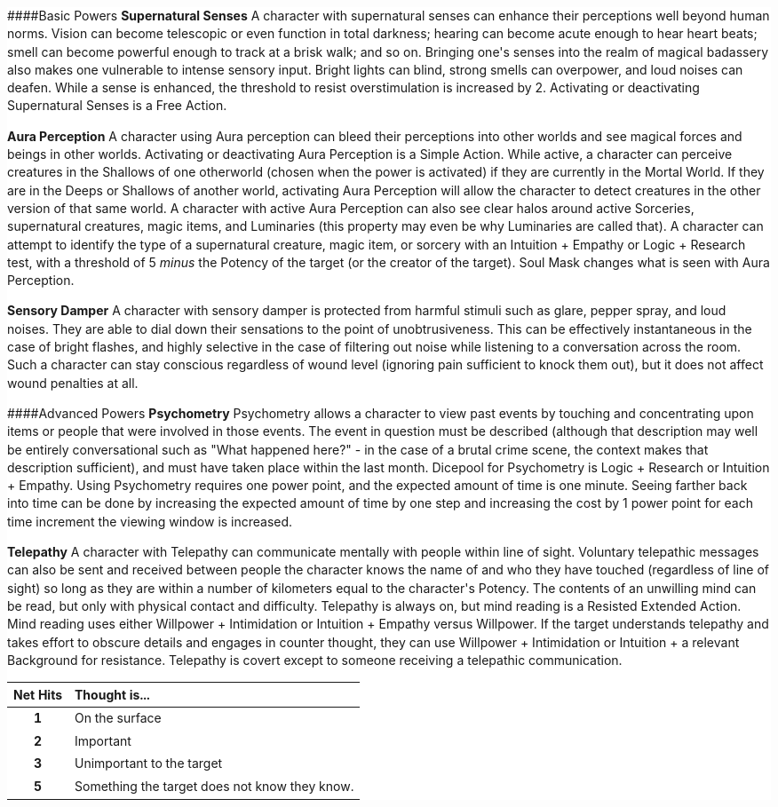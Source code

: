 ####Basic Powers
**Supernatural Senses** A character with supernatural senses can enhance their perceptions well beyond human norms. Vision can become telescopic or even function in total darkness; hearing can become acute enough to hear heart beats; smell can become powerful enough to track at a brisk walk; and so on. Bringing one's senses into the realm of magical badassery also makes one vulnerable to intense sensory input. Bright lights can blind, strong smells can overpower, and loud noises can deafen. While a sense is enhanced, the threshold to resist overstimulation is increased by 2. Activating or deactivating Supernatural Senses is a Free Action.

**Aura Perception** A character using Aura perception can bleed their perceptions into other worlds and see magical forces and beings in other worlds. Activating or deactivating Aura Perception is a Simple Action. While active, a character can perceive creatures in the Shallows of one otherworld (chosen when the power is activated) if they are currently in the Mortal World. If they are in the Deeps or Shallows of another world, activating Aura Perception will allow the character to detect creatures in the other version of that same world. A character with active Aura Perception can also see clear halos around active Sorceries, supernatural creatures, magic items, and Luminaries (this property may even be why Luminaries are called that). A character can attempt to identify the type of a supernatural creature, magic item, or sorcery with an Intuition + Empathy or Logic + Research test, with a threshold of 5 _minus_ the Potency of the target (or the creator of the target). Soul Mask changes what is seen with Aura Perception.

**Sensory Damper** A character with sensory damper is protected from harmful stimuli such as glare, pepper spray, and loud noises. They are able to dial down their sensations to the point of unobtrusiveness. This can be effectively instantaneous in the case of bright flashes, and highly selective in the case of filtering out noise while listening to a conversation across the room. Such a character can stay conscious regardless of wound level (ignoring pain sufficient to knock them out), but it does not affect wound penalties at all.

####Advanced Powers
**Psychometry** Psychometry allows a character to view past events by touching and concentrating upon items or people that were involved in those events. The event in question must be described (although that description may well be entirely conversational such as "What happened here?" - in the case of a brutal crime scene, the context makes that description sufficient), and must have taken place within the last month. Dicepool for Psychometry is Logic + Research or Intuition + Empathy. Using Psychometry requires one power point, and the expected amount of time is one minute. Seeing farther back into time can be done by increasing the expected amount of time by one step and increasing the cost by 1 power point for each time increment the viewing window is increased.

**Telepathy** A character with Telepathy can communicate mentally with people within line of sight. Voluntary telepathic messages can also be sent and received between people the character knows the name of and who they have touched (regardless of line of sight) so long as they are within a number of kilometers equal to the character's Potency. The contents of an unwilling mind can be read, but only with physical contact and difficulty. Telepathy is always on, but mind reading is a Resisted Extended Action. Mind reading uses either Willpower + Intimidation or Intuition + Empathy versus Willpower. If the target understands telepathy and takes effort to obscure details and engages in counter thought, they can use Willpower + Intimidation or Intuition + a relevant Background for resistance. Telepathy is covert except to someone receiving a telepathic communication.

| Net Hits | Thought is... |
|:--------:|:--------------|
| **1** | On the surface |
| **2** | Important |
| **3** | Unimportant to the target |
| **5** | Something the target does not know they know. |
